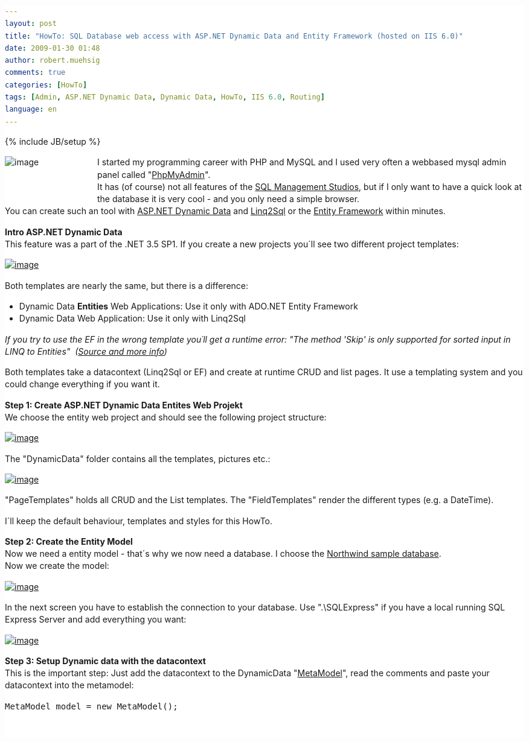 ```yaml
---
layout: post
title: "HowTo: SQL Database web access with ASP.NET Dynamic Data and Entity Framework (hosted on IIS 6.0)"
date: 2009-01-30 01:48
author: robert.muehsig
comments: true
categories: [HowTo]
tags: [Admin, ASP.NET Dynamic Data, Dynamic Data, HowTo, IIS 6.0, Routing]
language: en
---
```

{% include JB/setup %}
<p><a href="{{BASE_PATH}}/assets/wp-images-en/image40.png"><img style="border-top-width: 0px; border-left-width: 0px; border-bottom-width: 0px; margin: 0px 10px 0px 0px; border-right-width: 0px" height="71" alt="image" src="{{BASE_PATH}}/assets/wp-images-en/image-thumb44.png" width="143" align="left" border="0" /></a> I started my programming career with PHP and MySQL and I used very often a webbased mysql admin panel called &quot;<a href="http://www.phpmyadmin.net/home_page/index.php">PhpMyAdmin</a>&quot;.     <br />It has (of course) not all features of the <a href="http://www.microsoft.com/downloads/details.aspx?FamilyID=C243A5AE-4BD1-4E3D-94B8-5A0F62BF7796&amp;displaylang=de">SQL Management Studios</a>, but if I only want to have a quick look at the database it is very cool - and you only need a simple browser.     <br />You can create such an tool with <a href="http://www.asp.net/dynamicdata/">ASP.NET Dynamic Data</a> and <a href="http://msdn.microsoft.com/de-de/library/bb386976.aspx">Linq2Sql</a> or the <a href="http://msdn.microsoft.com/en-us/library/aa697427(VS.80).aspx">Entity Framework</a> within minutes.</p> 

  <p><strong>Intro ASP.NET Dynamic Data      <br /></strong>This feature was a part of the .NET 3.5 SP1. If you create a new projects you&#180;ll see two different project templates:</p>
<p><a href="{{BASE_PATH}}/assets/wp-images-en/image41.png"><img style="border-top-width: 0px; border-left-width: 0px; border-bottom-width: 0px; border-right-width: 0px" height="162" alt="image" src="{{BASE_PATH}}/assets/wp-images-en/image-thumb45.png" width="505" border="0" /></a> </p>
<p>Both templates are nearly the same, but there is a difference:</p>  <ul>   <li>Dynamic Data <strong>Entities</strong> Web Applications: Use it only with ADO.NET Entity Framework </li>    <li>Dynamic Data Web Application: Use it only with Linq2Sql </li> </ul>  <p><em>If you try to use the EF in the wrong template you&#180;ll get a runtime error: &quot;The method 'Skip' is only supported for sorted input in LINQ to Entities&quot;&#160; (<a href="http://blogs.oosterkamp.nl/blogs/jowen/archive/2008/10/15/dynamic-data-choose-the-right-template.aspx">Source and more info</a>)</em></p>
<p>Both templates take a datacontext (Linq2Sql or EF) and create at runtime CRUD and list pages. It use a templating system and you could change everything if you want it. </p>
<p><strong>Step 1: Create ASP.NET Dynamic Data Entites Web Projekt     <br /></strong>We choose the entity web project and should see the following project structure:</p>
<p><a href="{{BASE_PATH}}/assets/wp-images-en/image42.png"><img style="border-top-width: 0px; border-left-width: 0px; border-bottom-width: 0px; border-right-width: 0px" height="244" alt="image" src="{{BASE_PATH}}/assets/wp-images-en/image-thumb46.png" width="174" border="0" /></a> </p>
<p>The &quot;DynamicData&quot; folder contains all the templates, pictures etc.:</p>
<p><a href="{{BASE_PATH}}/assets/wp-images-en/image43.png"><img style="border-top-width: 0px; border-left-width: 0px; border-bottom-width: 0px; border-right-width: 0px" height="309" alt="image" src="{{BASE_PATH}}/assets/wp-images-en/image-thumb47.png" width="181" border="0" /></a> </p>
<p>&quot;PageTemplates&quot; holds all CRUD and the List templates. The &quot;FieldTemplates&quot; render the different types (e.g. a DateTime).</p>
<p>I&#180;ll keep the default behaviour, templates and styles for this HowTo.</p>
<p><strong>Step 2: Create the Entity Model </strong>    <br />Now we need a entity model - that&#180;s why we now need a database. I choose the <a href="http://www.microsoft.com/downloads/details.aspx?FamilyID=06616212-0356-46A0-8DA2-EEBC53A68034&amp;displaylang=en">Northwind sample database</a>.    <br />Now we create the model:</p>
<p><a href="{{BASE_PATH}}/assets/wp-images-en/image44.png"><img style="border-top-width: 0px; border-left-width: 0px; border-bottom-width: 0px; border-right-width: 0px" height="217" alt="image" src="{{BASE_PATH}}/assets/wp-images-en/image-thumb48.png" width="244" border="0" /></a> </p>
<p>In the next screen you have to establish the connection to your database. Use &quot;.\SQLExpress&quot; if you have a local running SQL Express Server and add everything you want:</p>
<p><a href="{{BASE_PATH}}/assets/wp-images-en/image45.png"><img style="border-top-width: 0px; border-left-width: 0px; border-bottom-width: 0px; border-right-width: 0px" height="305" alt="image" src="{{BASE_PATH}}/assets/wp-images-en/image-thumb49.png" width="343" border="0" /></a> </p>
<p><strong>Step 3: Setup Dynamic data with the datacontext      <br /></strong>This is the important step: Just add the datacontext to the DynamicData &quot;<a href="http://msdn.microsoft.com/de-de/library/system.web.dynamicdata.metamodel.aspx">MetaModel</a>&quot;, read the comments and paste your datacontext into the metamodel:</p>  <div class="wlWriterSmartContent" id="scid:812469c5-0cb0-4c63-8c15-c81123a09de7:c13a7352-ff64-49e8-8080-12da11796598" style="padding-right: 0px; display: inline; padding-left: 0px; float: none; padding-bottom: 0px; margin: 0px; padding-top: 0px"><pre name="code" class="c#">MetaModel model = new MetaModel();
